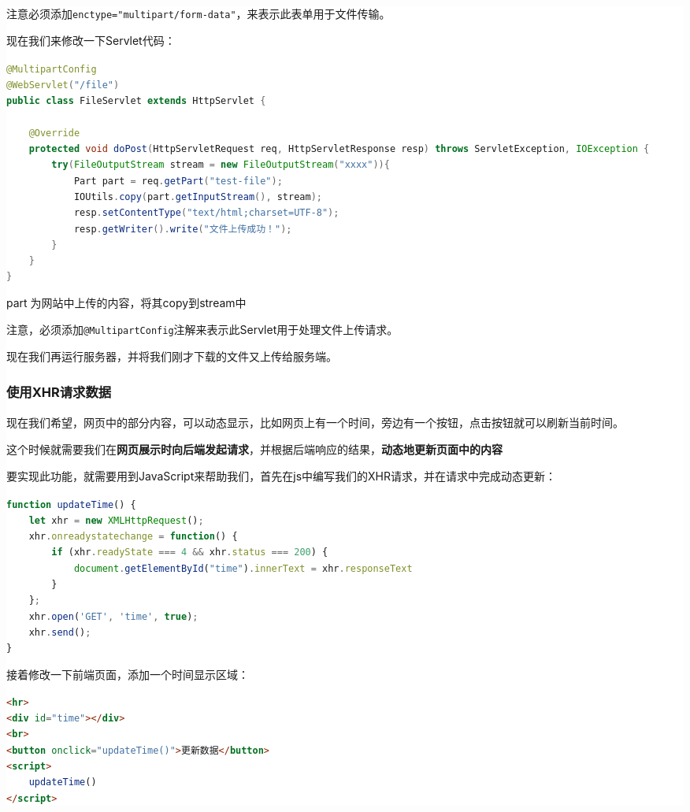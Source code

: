 注意必须添加`enctype="multipart/form-data"`，来表示此表单用于文件传输。

现在我们来修改一下Servlet代码：

```java
@MultipartConfig
@WebServlet("/file")
public class FileServlet extends HttpServlet {

    @Override
    protected void doPost(HttpServletRequest req, HttpServletResponse resp) throws ServletException, IOException {
        try(FileOutputStream stream = new FileOutputStream("xxxx")){
            Part part = req.getPart("test-file");
            IOUtils.copy(part.getInputStream(), stream);
            resp.setContentType("text/html;charset=UTF-8");
            resp.getWriter().write("文件上传成功！");
        }
    }
}
```

part 为网站中上传的内容，将其copy到stream中

注意，必须添加`@MultipartConfig`注解来表示此Servlet用于处理文件上传请求。

现在我们再运行服务器，并将我们刚才下载的文件又上传给服务端。

### 使用XHR请求数据

现在我们希望，网页中的部分内容，可以动态显示，比如网页上有一个时间，旁边有一个按钮，点击按钮就可以刷新当前时间。

这个时候就需要我们在**网页展示时向后端发起请求**，并根据后端响应的结果，**动态地更新页面中的内容**

要实现此功能，就需要用到JavaScript来帮助我们，首先在js中编写我们的XHR请求，并在请求中完成动态更新：

```js
function updateTime() {
    let xhr = new XMLHttpRequest();
    xhr.onreadystatechange = function() {
        if (xhr.readyState === 4 && xhr.status === 200) {
            document.getElementById("time").innerText = xhr.responseText
        }
    };
    xhr.open('GET', 'time', true);
    xhr.send();
}
```

接着修改一下前端页面，添加一个时间显示区域：

```html
<hr>
<div id="time"></div>
<br>
<button onclick="updateTime()">更新数据</button>
<script>
    updateTime()
</script>
```
